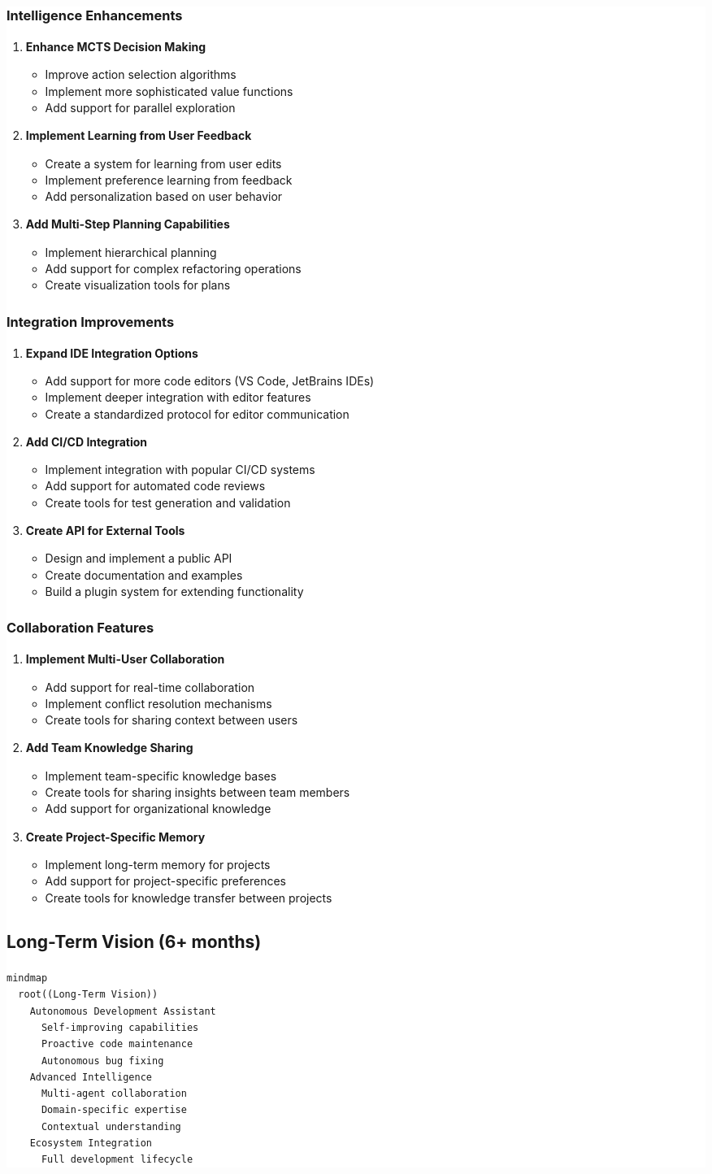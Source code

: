 ### Intelligence Enhancements

1. **Enhance MCTS Decision Making**
   - Improve action selection algorithms
   - Implement more sophisticated value functions
   - Add support for parallel exploration

2. **Implement Learning from User Feedback**
   - Create a system for learning from user edits
   - Implement preference learning from feedback
   - Add personalization based on user behavior

3. **Add Multi-Step Planning Capabilities**
   - Implement hierarchical planning
   - Add support for complex refactoring operations
   - Create visualization tools for plans

### Integration Improvements

1. **Expand IDE Integration Options**
   - Add support for more code editors (VS Code, JetBrains IDEs)
   - Implement deeper integration with editor features
   - Create a standardized protocol for editor communication

2. **Add CI/CD Integration**
   - Implement integration with popular CI/CD systems
   - Add support for automated code reviews
   - Create tools for test generation and validation

3. **Create API for External Tools**
   - Design and implement a public API
   - Create documentation and examples
   - Build a plugin system for extending functionality

### Collaboration Features

1. **Implement Multi-User Collaboration**
   - Add support for real-time collaboration
   - Implement conflict resolution mechanisms
   - Create tools for sharing context between users

2. **Add Team Knowledge Sharing**
   - Implement team-specific knowledge bases
   - Create tools for sharing insights between team members
   - Add support for organizational knowledge

3. **Create Project-Specific Memory**
   - Implement long-term memory for projects
   - Add support for project-specific preferences
   - Create tools for knowledge transfer between projects

## Long-Term Vision (6+ months)

```mermaid
mindmap
  root((Long-Term Vision))
    Autonomous Development Assistant
      Self-improving capabilities
      Proactive code maintenance
      Autonomous bug fixing
    Advanced Intelligence
      Multi-agent collaboration
      Domain-specific expertise
      Contextual understanding
    Ecosystem Integration
      Full development lifecycle
```
